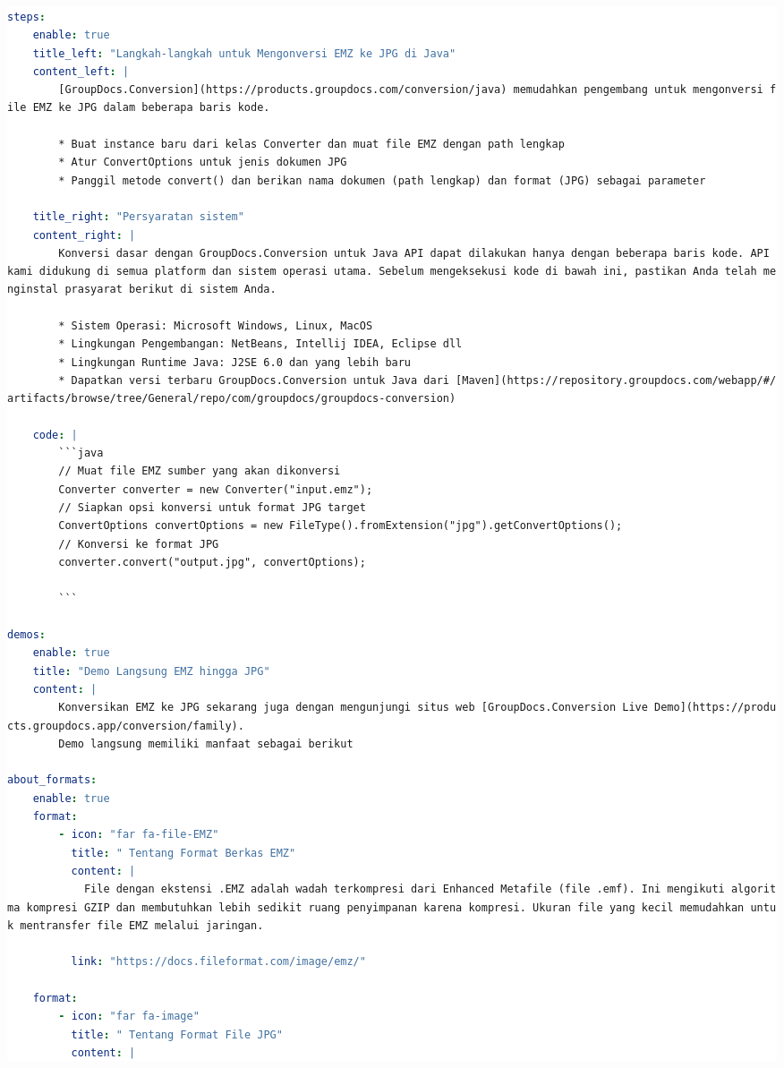 ```yaml
steps:
    enable: true
    title_left: "Langkah-langkah untuk Mengonversi EMZ ke JPG di Java"
    content_left: |
        [GroupDocs.Conversion](https://products.groupdocs.com/conversion/java) memudahkan pengembang untuk mengonversi file EMZ ke JPG dalam beberapa baris kode.

        * Buat instance baru dari kelas Converter dan muat file EMZ dengan path lengkap
        * Atur ConvertOptions untuk jenis dokumen JPG
        * Panggil metode convert() dan berikan nama dokumen (path lengkap) dan format (JPG) sebagai parameter
        
    title_right: "Persyaratan sistem"
    content_right: |
        Konversi dasar dengan GroupDocs.Conversion untuk Java API dapat dilakukan hanya dengan beberapa baris kode. API kami didukung di semua platform dan sistem operasi utama. Sebelum mengeksekusi kode di bawah ini, pastikan Anda telah menginstal prasyarat berikut di sistem Anda.

        * Sistem Operasi: Microsoft Windows, Linux, MacOS
        * Lingkungan Pengembangan: NetBeans, Intellij IDEA, Eclipse dll
        * Lingkungan Runtime Java: J2SE 6.0 dan yang lebih baru
        * Dapatkan versi terbaru GroupDocs.Conversion untuk Java dari [Maven](https://repository.groupdocs.com/webapp/#/artifacts/browse/tree/General/repo/com/groupdocs/groupdocs-conversion)
        
    code: |
        ```java
        // Muat file EMZ sumber yang akan dikonversi
        Converter converter = new Converter("input.emz");
        // Siapkan opsi konversi untuk format JPG target
        ConvertOptions convertOptions = new FileType().fromExtension("jpg").getConvertOptions();
        // Konversi ke format JPG
        converter.convert("output.jpg", convertOptions);
        
        ```
        
demos:
    enable: true
    title: "Demo Langsung EMZ hingga JPG"
    content: |
        Konversikan EMZ ke JPG sekarang juga dengan mengunjungi situs web [GroupDocs.Conversion Live Demo](https://products.groupdocs.app/conversion/family).  
        Demo langsung memiliki manfaat sebagai berikut
        
about_formats:
    enable: true
    format:
        - icon: "far fa-file-EMZ"
          title: " Tentang Format Berkas EMZ"
          content: |
            File dengan ekstensi .EMZ adalah wadah terkompresi dari Enhanced Metafile (file .emf). Ini mengikuti algoritma kompresi GZIP dan membutuhkan lebih sedikit ruang penyimpanan karena kompresi. Ukuran file yang kecil memudahkan untuk mentransfer file EMZ melalui jaringan.

          link: "https://docs.fileformat.com/image/emz/"

    format:
        - icon: "far fa-image"
          title: " Tentang Format File JPG"
          content: |
```